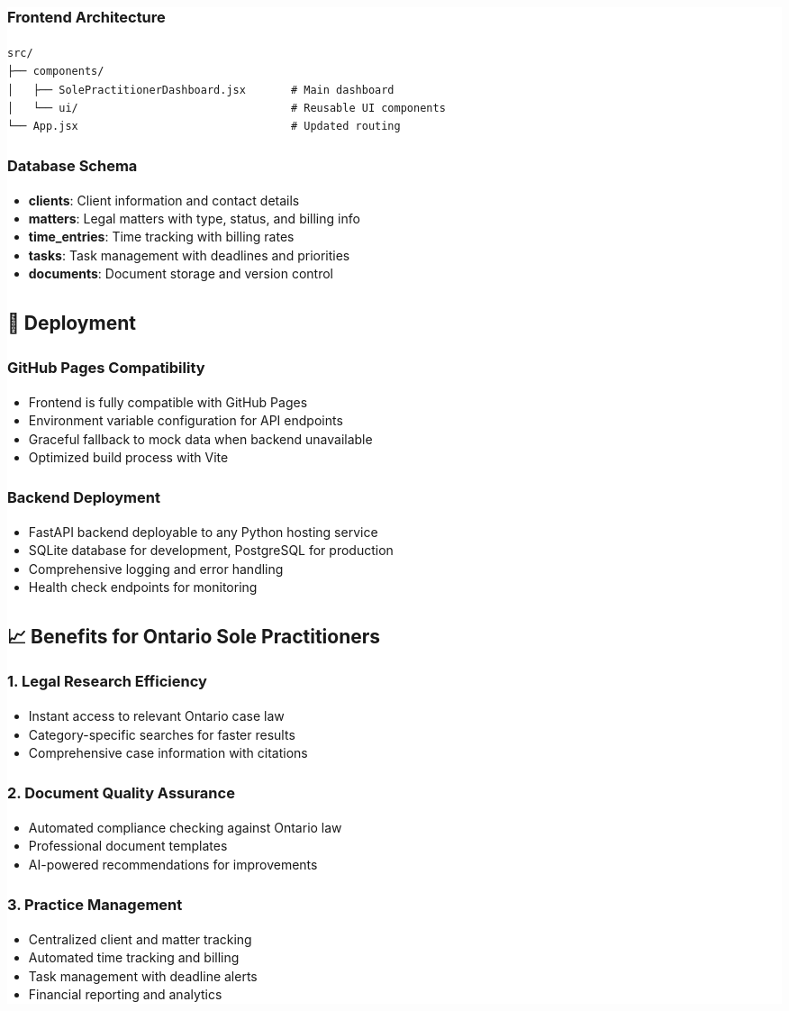 ### Frontend Architecture
```
src/
├── components/
│   ├── SolePractitionerDashboard.jsx       # Main dashboard
│   └── ui/                                 # Reusable UI components
└── App.jsx                                 # Updated routing
```

### Database Schema
- **clients**: Client information and contact details
- **matters**: Legal matters with type, status, and billing info
- **time_entries**: Time tracking with billing rates
- **tasks**: Task management with deadlines and priorities
- **documents**: Document storage and version control

## 🚀 Deployment

### GitHub Pages Compatibility
- Frontend is fully compatible with GitHub Pages
- Environment variable configuration for API endpoints
- Graceful fallback to mock data when backend unavailable
- Optimized build process with Vite

### Backend Deployment
- FastAPI backend deployable to any Python hosting service
- SQLite database for development, PostgreSQL for production
- Comprehensive logging and error handling
- Health check endpoints for monitoring

## 📈 Benefits for Ontario Sole Practitioners

### 1. **Legal Research Efficiency**
- Instant access to relevant Ontario case law
- Category-specific searches for faster results
- Comprehensive case information with citations

### 2. **Document Quality Assurance**
- Automated compliance checking against Ontario law
- Professional document templates
- AI-powered recommendations for improvements

### 3. **Practice Management**
- Centralized client and matter tracking
- Automated time tracking and billing
- Task management with deadline alerts
- Financial reporting and analytics
